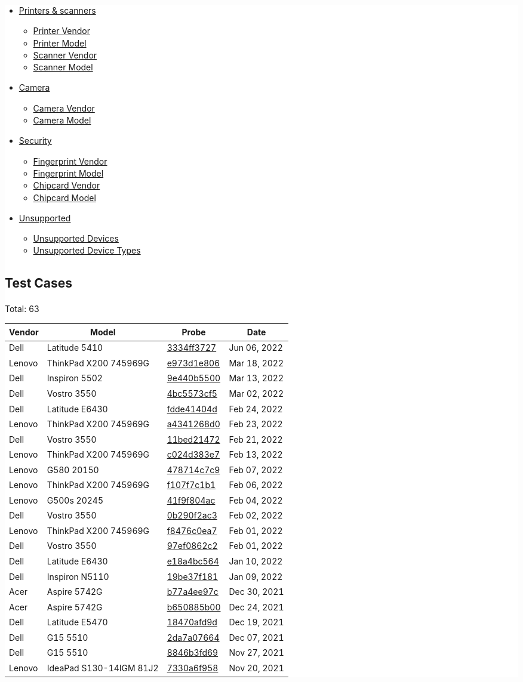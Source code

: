 * [ Printers & scanners ](#printers--scanners)
  - [ Printer Vendor           ](#printer-vendor)
  - [ Printer Model            ](#printer-model)
  - [ Scanner Vendor           ](#scanner-vendor)
  - [ Scanner Model            ](#scanner-model)

* [ Camera ](#camera)
  - [ Camera Vendor            ](#camera-vendor)
  - [ Camera Model             ](#camera-model)

* [ Security ](#security)
  - [ Fingerprint Vendor       ](#fingerprint-vendor)
  - [ Fingerprint Model        ](#fingerprint-model)
  - [ Chipcard Vendor          ](#chipcard-vendor)
  - [ Chipcard Model           ](#chipcard-model)

* [ Unsupported ](#unsupported)
  - [ Unsupported Devices      ](#unsupported-devices)
  - [ Unsupported Device Types ](#unsupported-device-types)


Test Cases
----------

Total: 63

| Vendor        | Model                       | Probe                                                     | Date         |
|---------------|-----------------------------|-----------------------------------------------------------|--------------|
| Dell          | Latitude 5410               | [3334ff3727](https://bsd-hardware.info/?probe=3334ff3727) | Jun 06, 2022 |
| Lenovo        | ThinkPad X200 745969G       | [e973d1e806](https://bsd-hardware.info/?probe=e973d1e806) | Mar 18, 2022 |
| Dell          | Inspiron 5502               | [9e440b5500](https://bsd-hardware.info/?probe=9e440b5500) | Mar 13, 2022 |
| Dell          | Vostro 3550                 | [4bc5573cf5](https://bsd-hardware.info/?probe=4bc5573cf5) | Mar 02, 2022 |
| Dell          | Latitude E6430              | [fdde41404d](https://bsd-hardware.info/?probe=fdde41404d) | Feb 24, 2022 |
| Lenovo        | ThinkPad X200 745969G       | [a4341268d0](https://bsd-hardware.info/?probe=a4341268d0) | Feb 23, 2022 |
| Dell          | Vostro 3550                 | [11bed21472](https://bsd-hardware.info/?probe=11bed21472) | Feb 21, 2022 |
| Lenovo        | ThinkPad X200 745969G       | [c024d383e7](https://bsd-hardware.info/?probe=c024d383e7) | Feb 13, 2022 |
| Lenovo        | G580 20150                  | [478714c7c9](https://bsd-hardware.info/?probe=478714c7c9) | Feb 07, 2022 |
| Lenovo        | ThinkPad X200 745969G       | [f107f7c1b1](https://bsd-hardware.info/?probe=f107f7c1b1) | Feb 06, 2022 |
| Lenovo        | G500s 20245                 | [41f9f804ac](https://bsd-hardware.info/?probe=41f9f804ac) | Feb 04, 2022 |
| Dell          | Vostro 3550                 | [0b290f2ac3](https://bsd-hardware.info/?probe=0b290f2ac3) | Feb 02, 2022 |
| Lenovo        | ThinkPad X200 745969G       | [f8476c0ea7](https://bsd-hardware.info/?probe=f8476c0ea7) | Feb 01, 2022 |
| Dell          | Vostro 3550                 | [97ef0862c2](https://bsd-hardware.info/?probe=97ef0862c2) | Feb 01, 2022 |
| Dell          | Latitude E6430              | [e18a4bc564](https://bsd-hardware.info/?probe=e18a4bc564) | Jan 10, 2022 |
| Dell          | Inspiron N5110              | [19be37f181](https://bsd-hardware.info/?probe=19be37f181) | Jan 09, 2022 |
| Acer          | Aspire 5742G                | [b77a4ee97c](https://bsd-hardware.info/?probe=b77a4ee97c) | Dec 30, 2021 |
| Acer          | Aspire 5742G                | [b650885b00](https://bsd-hardware.info/?probe=b650885b00) | Dec 24, 2021 |
| Dell          | Latitude E5470              | [18470afd9d](https://bsd-hardware.info/?probe=18470afd9d) | Dec 19, 2021 |
| Dell          | G15 5510                    | [2da7a07664](https://bsd-hardware.info/?probe=2da7a07664) | Dec 07, 2021 |
| Dell          | G15 5510                    | [8846b3fd69](https://bsd-hardware.info/?probe=8846b3fd69) | Nov 27, 2021 |
| Lenovo        | IdeaPad S130-14IGM 81J2     | [7330a6f958](https://bsd-hardware.info/?probe=7330a6f958) | Nov 20, 2021 |